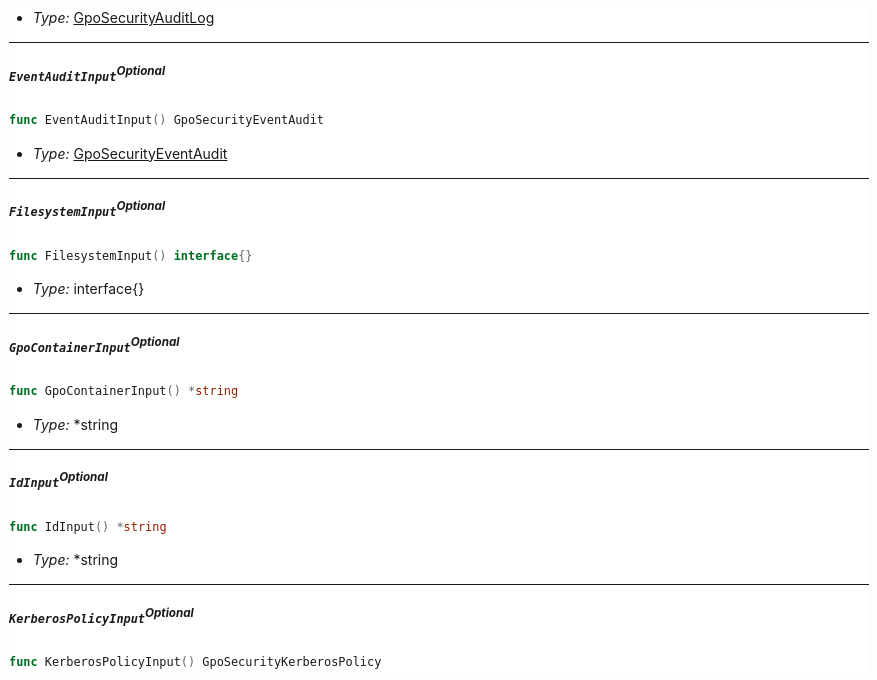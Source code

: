 - *Type:* <a href="#@cdktf/provider-ad.gpoSecurity.GpoSecurityAuditLog">GpoSecurityAuditLog</a>

---

##### `EventAuditInput`<sup>Optional</sup> <a name="EventAuditInput" id="@cdktf/provider-ad.gpoSecurity.GpoSecurity.property.eventAuditInput"></a>

```go
func EventAuditInput() GpoSecurityEventAudit
```

- *Type:* <a href="#@cdktf/provider-ad.gpoSecurity.GpoSecurityEventAudit">GpoSecurityEventAudit</a>

---

##### `FilesystemInput`<sup>Optional</sup> <a name="FilesystemInput" id="@cdktf/provider-ad.gpoSecurity.GpoSecurity.property.filesystemInput"></a>

```go
func FilesystemInput() interface{}
```

- *Type:* interface{}

---

##### `GpoContainerInput`<sup>Optional</sup> <a name="GpoContainerInput" id="@cdktf/provider-ad.gpoSecurity.GpoSecurity.property.gpoContainerInput"></a>

```go
func GpoContainerInput() *string
```

- *Type:* *string

---

##### `IdInput`<sup>Optional</sup> <a name="IdInput" id="@cdktf/provider-ad.gpoSecurity.GpoSecurity.property.idInput"></a>

```go
func IdInput() *string
```

- *Type:* *string

---

##### `KerberosPolicyInput`<sup>Optional</sup> <a name="KerberosPolicyInput" id="@cdktf/provider-ad.gpoSecurity.GpoSecurity.property.kerberosPolicyInput"></a>

```go
func KerberosPolicyInput() GpoSecurityKerberosPolicy
```
